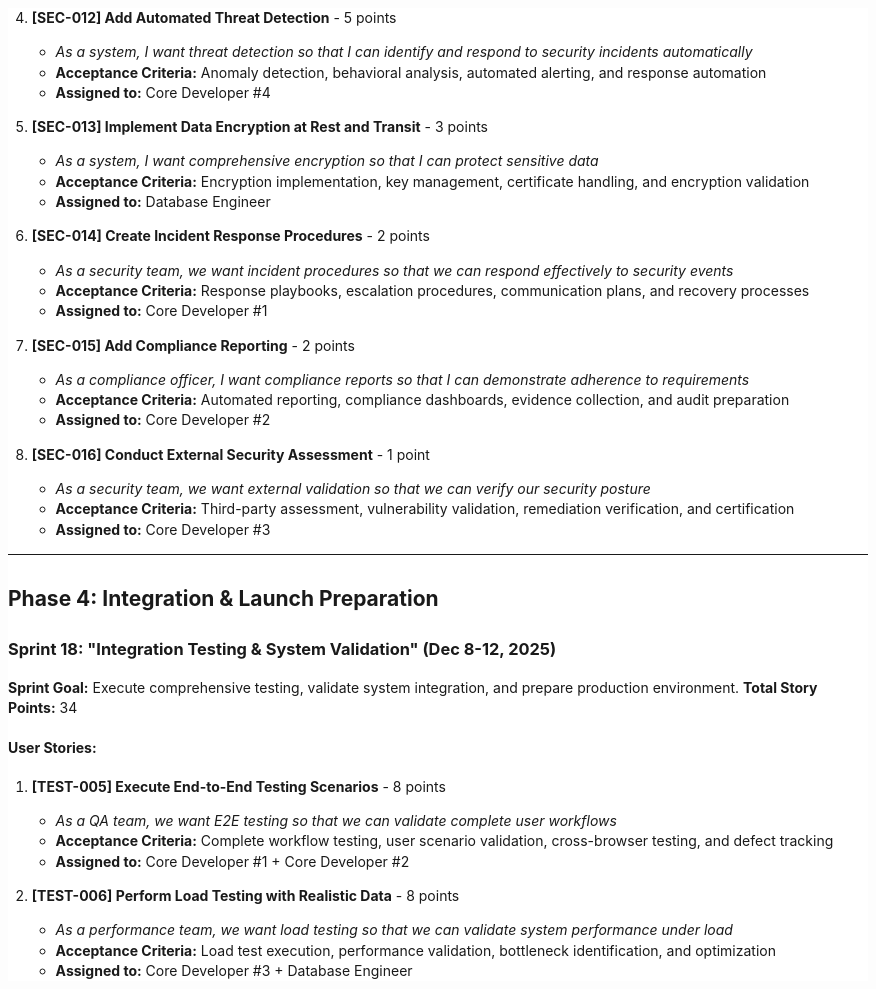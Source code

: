 4. **[SEC-012] Add Automated Threat Detection** - 5 points
   - *As a system, I want threat detection so that I can identify and respond to security incidents automatically*
   - **Acceptance Criteria:** Anomaly detection, behavioral analysis, automated alerting, and response automation
   - **Assigned to:** Core Developer #4

5. **[SEC-013] Implement Data Encryption at Rest and Transit** - 3 points
   - *As a system, I want comprehensive encryption so that I can protect sensitive data*
   - **Acceptance Criteria:** Encryption implementation, key management, certificate handling, and encryption validation
   - **Assigned to:** Database Engineer

6. **[SEC-014] Create Incident Response Procedures** - 2 points
   - *As a security team, we want incident procedures so that we can respond effectively to security events*
   - **Acceptance Criteria:** Response playbooks, escalation procedures, communication plans, and recovery processes
   - **Assigned to:** Core Developer #1

7. **[SEC-015] Add Compliance Reporting** - 2 points
   - *As a compliance officer, I want compliance reports so that I can demonstrate adherence to requirements*
   - **Acceptance Criteria:** Automated reporting, compliance dashboards, evidence collection, and audit preparation
   - **Assigned to:** Core Developer #2

8. **[SEC-016] Conduct External Security Assessment** - 1 point
   - *As a security team, we want external validation so that we can verify our security posture*
   - **Acceptance Criteria:** Third-party assessment, vulnerability validation, remediation verification, and certification
   - **Assigned to:** Core Developer #3

---

## Phase 4: Integration & Launch Preparation

### Sprint 18: "Integration Testing & System Validation" (Dec 8-12, 2025)
**Sprint Goal:** Execute comprehensive testing, validate system integration, and prepare production environment.
**Total Story Points:** 34

#### User Stories:
1. **[TEST-005] Execute End-to-End Testing Scenarios** - 8 points
   - *As a QA team, we want E2E testing so that we can validate complete user workflows*
   - **Acceptance Criteria:** Complete workflow testing, user scenario validation, cross-browser testing, and defect tracking
   - **Assigned to:** Core Developer #1 + Core Developer #2

2. **[TEST-006] Perform Load Testing with Realistic Data** - 8 points
   - *As a performance team, we want load testing so that we can validate system performance under load*
   - **Acceptance Criteria:** Load test execution, performance validation, bottleneck identification, and optimization
   - **Assigned to:** Core Developer #3 + Database Engineer
